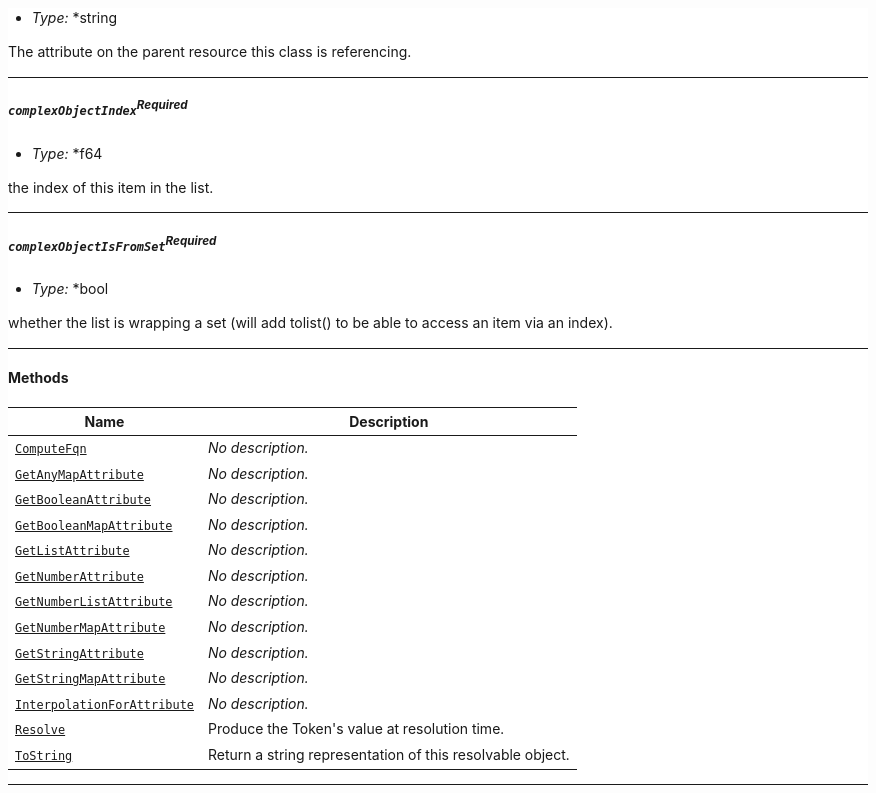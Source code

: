- *Type:* *string

The attribute on the parent resource this class is referencing.

---

##### `complexObjectIndex`<sup>Required</sup> <a name="complexObjectIndex" id="@cdktf/provider-datadog.securityMonitoringFilter.SecurityMonitoringFilterExclusionFilterOutputReference.Initializer.parameter.complexObjectIndex"></a>

- *Type:* *f64

the index of this item in the list.

---

##### `complexObjectIsFromSet`<sup>Required</sup> <a name="complexObjectIsFromSet" id="@cdktf/provider-datadog.securityMonitoringFilter.SecurityMonitoringFilterExclusionFilterOutputReference.Initializer.parameter.complexObjectIsFromSet"></a>

- *Type:* *bool

whether the list is wrapping a set (will add tolist() to be able to access an item via an index).

---

#### Methods <a name="Methods" id="Methods"></a>

| **Name** | **Description** |
| --- | --- |
| <code><a href="#@cdktf/provider-datadog.securityMonitoringFilter.SecurityMonitoringFilterExclusionFilterOutputReference.computeFqn">ComputeFqn</a></code> | *No description.* |
| <code><a href="#@cdktf/provider-datadog.securityMonitoringFilter.SecurityMonitoringFilterExclusionFilterOutputReference.getAnyMapAttribute">GetAnyMapAttribute</a></code> | *No description.* |
| <code><a href="#@cdktf/provider-datadog.securityMonitoringFilter.SecurityMonitoringFilterExclusionFilterOutputReference.getBooleanAttribute">GetBooleanAttribute</a></code> | *No description.* |
| <code><a href="#@cdktf/provider-datadog.securityMonitoringFilter.SecurityMonitoringFilterExclusionFilterOutputReference.getBooleanMapAttribute">GetBooleanMapAttribute</a></code> | *No description.* |
| <code><a href="#@cdktf/provider-datadog.securityMonitoringFilter.SecurityMonitoringFilterExclusionFilterOutputReference.getListAttribute">GetListAttribute</a></code> | *No description.* |
| <code><a href="#@cdktf/provider-datadog.securityMonitoringFilter.SecurityMonitoringFilterExclusionFilterOutputReference.getNumberAttribute">GetNumberAttribute</a></code> | *No description.* |
| <code><a href="#@cdktf/provider-datadog.securityMonitoringFilter.SecurityMonitoringFilterExclusionFilterOutputReference.getNumberListAttribute">GetNumberListAttribute</a></code> | *No description.* |
| <code><a href="#@cdktf/provider-datadog.securityMonitoringFilter.SecurityMonitoringFilterExclusionFilterOutputReference.getNumberMapAttribute">GetNumberMapAttribute</a></code> | *No description.* |
| <code><a href="#@cdktf/provider-datadog.securityMonitoringFilter.SecurityMonitoringFilterExclusionFilterOutputReference.getStringAttribute">GetStringAttribute</a></code> | *No description.* |
| <code><a href="#@cdktf/provider-datadog.securityMonitoringFilter.SecurityMonitoringFilterExclusionFilterOutputReference.getStringMapAttribute">GetStringMapAttribute</a></code> | *No description.* |
| <code><a href="#@cdktf/provider-datadog.securityMonitoringFilter.SecurityMonitoringFilterExclusionFilterOutputReference.interpolationForAttribute">InterpolationForAttribute</a></code> | *No description.* |
| <code><a href="#@cdktf/provider-datadog.securityMonitoringFilter.SecurityMonitoringFilterExclusionFilterOutputReference.resolve">Resolve</a></code> | Produce the Token's value at resolution time. |
| <code><a href="#@cdktf/provider-datadog.securityMonitoringFilter.SecurityMonitoringFilterExclusionFilterOutputReference.toString">ToString</a></code> | Return a string representation of this resolvable object. |

---